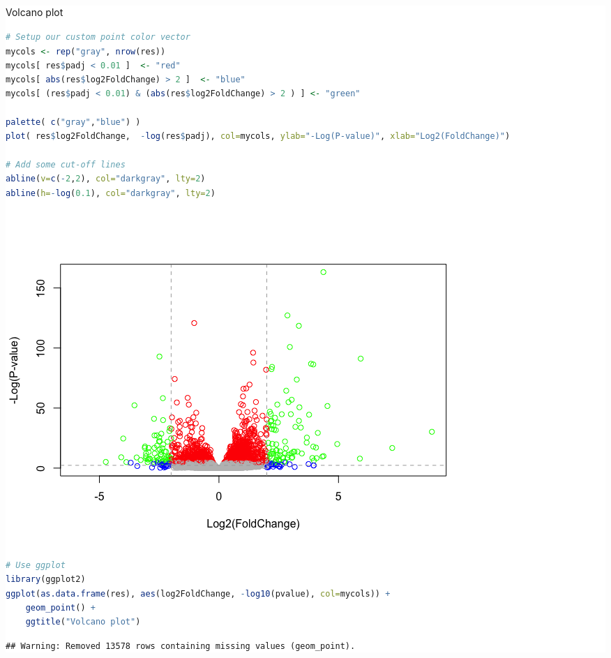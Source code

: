 Volcano plot

``` r
# Setup our custom point color vector 
mycols <- rep("gray", nrow(res))
mycols[ res$padj < 0.01 ]  <- "red" 
mycols[ abs(res$log2FoldChange) > 2 ]  <- "blue"
mycols[ (res$padj < 0.01) & (abs(res$log2FoldChange) > 2 ) ] <- "green"

palette( c("gray","blue") )
plot( res$log2FoldChange,  -log(res$padj), col=mycols, ylab="-Log(P-value)", xlab="Log2(FoldChange)")

# Add some cut-off lines
abline(v=c(-2,2), col="darkgray", lty=2)
abline(h=-log(0.1), col="darkgray", lty=2)
```

![](class14_files/figure-gfm/unnamed-chunk-30-1.png)

``` r
# Use ggplot
library(ggplot2)
ggplot(as.data.frame(res), aes(log2FoldChange, -log10(pvalue), col=mycols)) + 
    geom_point() + 
    ggtitle("Volcano plot")
```

    ## Warning: Removed 13578 rows containing missing values (geom_point).
